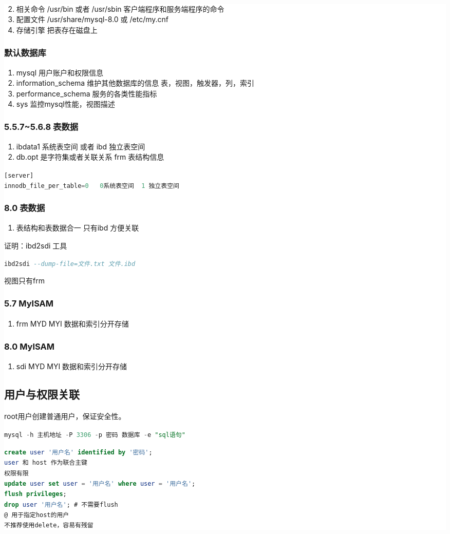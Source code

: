 2. 相关命令 /usr/bin 或者 /usr/sbin  客户端程序和服务端程序的命令
3. 配置文件 /usr/share/mysql-8.0 或 /etc/my.cnf
4. 存储引擎 把表存在磁盘上

### 默认数据库
1. mysql 用户账户和权限信息
2. information_schema  维护其他数据库的信息  表，视图，触发器，列，索引
3. performance_schema 服务的各类性能指标
4. sys 监控mysql性能，视图描述



### 5.5.7~5.6.8 表数据
1. ibdata1 系统表空间  或者 ibd 独立表空间
2. db.opt 是字符集或者关联关系   frm 表结构信息

```sql
[server]
innodb_file_per_table=0   0系统表空间  1 独立表空间
```

### 8.0 表数据
1. 表结构和表数据合一  只有ibd 方便关联

证明：ibd2sdi 工具

```sql
ibd2sdi --dump-file=文件.txt 文件.ibd
```

视图只有frm

### 5.7 MyISAM
1. frm  MYD MYI  数据和索引分开存储

### 8.0 MyISAM
1. sdi MYD MYI  数据和索引分开存储

## 用户与权限关联
root用户创建普通用户，保证安全性。

```sql
mysql -h 主机地址 -P 3306 -p 密码 数据库 -e "sql语句"
```

```sql
create user '用户名' identified by '密码';
user 和 host 作为联合主键
权限有限
update user set user = '用户名' where user = '用户名';
flush privileges;
drop user '用户名'; # 不需要flush
@ 用于指定host的用户
不推荐使用delete，容易有残留
```
